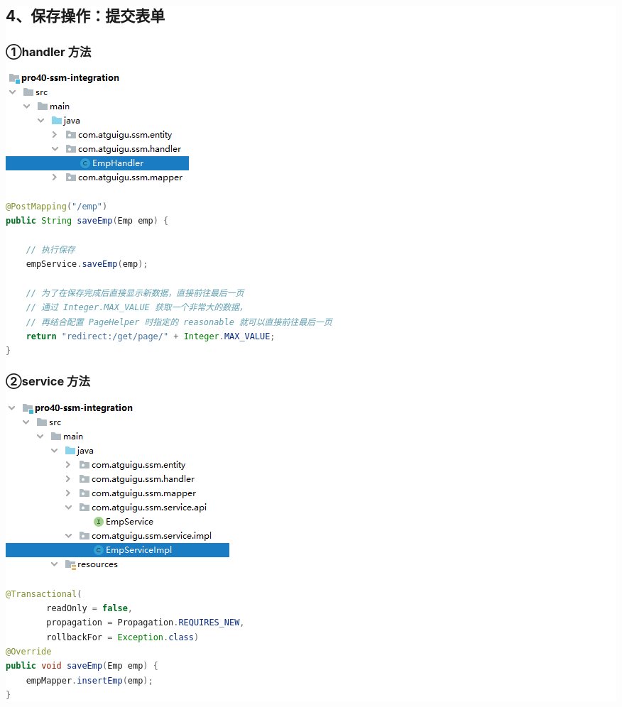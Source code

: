 ## 4、保存操作：提交表单

### ①handler 方法

![images](./images/img021.png)

```java
@PostMapping("/emp")
public String saveEmp(Emp emp) {

    // 执行保存
    empService.saveEmp(emp);

    // 为了在保存完成后直接显示新数据，直接前往最后一页
    // 通过 Integer.MAX_VALUE 获取一个非常大的数据，
    // 再结合配置 PageHelper 时指定的 reasonable 就可以直接前往最后一页
    return "redirect:/get/page/" + Integer.MAX_VALUE;
}
```

### ②service 方法

![images](./images/img016.png)

```java
@Transactional(
        readOnly = false,
        propagation = Propagation.REQUIRES_NEW,
        rollbackFor = Exception.class)
@Override
public void saveEmp(Emp emp) {
    empMapper.insertEmp(emp);
}
```
